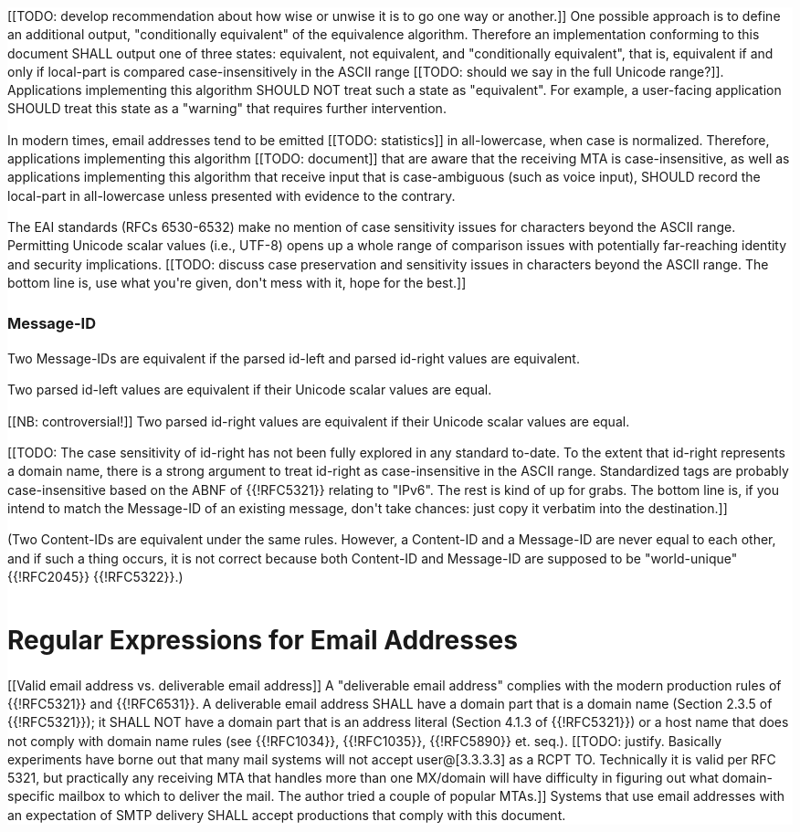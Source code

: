 \[\[TODO: develop recommendation about how wise or unwise it is to go one way or another.\]\]
One possible approach is to define an additional output, "conditionally equivalent" of the equivalence algorithm. Therefore an implementation conforming to this document SHALL output one of three states: equivalent, not equivalent, and "conditionally equivalent", that is, equivalent if and only if local-part is compared case-insensitively in the ASCII range \[\[TODO: should we say in the full Unicode range?\]\]. Applications implementing this algorithm SHOULD NOT treat such a state as "equivalent". For example, a user-facing application SHOULD treat this state as a "warning" that requires further intervention.

In modern times, email addresses tend to be emitted
\[\[TODO: statistics\]\] in all-lowercase, when case is normalized. Therefore, applications implementing this algorithm \[\[TODO: document\]\] that are aware that the receiving MTA is case-insensitive, as well as applications implementing this algorithm that receive input that is case-ambiguous (such as voice input), SHOULD record the local-part in all-lowercase
unless presented with evidence to the contrary.

The EAI standards (RFCs 6530-6532) make no mention of case sensitivity issues
for characters beyond the ASCII range. Permitting Unicode scalar values (i.e., UTF-8)
opens up a whole range of comparison issues with potentially far-reaching
identity and security implications.
\[\[TODO: discuss case preservation and sensitivity issues in characters beyond the ASCII range.
The bottom line is, use what you're given, don't mess with it, hope for the best.\]\]

### Message-ID

Two Message-IDs are equivalent if the parsed id-left and parsed id-right values are equivalent.

Two parsed id-left values are equivalent if their Unicode scalar values are equal.

\[\[NB: controversial!\]\] Two parsed id-right values are equivalent if their Unicode scalar values are equal.

\[\[TODO: The case sensitivity of id-right has not been fully explored in any
standard to-date. To the extent that id-right represents a domain name,
there is a strong argument to treat id-right as case-insensitive in the ASCII range.
Standardized tags are probably case-insensitive based on the ABNF of {{!RFC5321}}
relating to "IPv6". The rest is kind of up for grabs.
The bottom line is, if you intend to match the Message-ID of an existing
message, don't take chances: just copy it verbatim into the destination.\]\]

(Two Content-IDs are equivalent under the same rules. However, a Content-ID and a Message-ID are never equal to each other, and if such a thing occurs, it is not correct because both Content-ID and Message-ID are supposed to be "world-unique" {{!RFC2045}} {{!RFC5322}}.)

#  Regular Expressions for Email Addresses

\[\[Valid email address vs. deliverable email address\]\]
A "deliverable email address" complies with the modern production
rules of {{!RFC5321}} and {{!RFC6531}}.
A deliverable email address SHALL have a domain part
that is a domain name (Section 2.3.5 of {{!RFC5321}}); it SHALL NOT
have a domain part that is an address literal (Section 4.1.3 of {{!RFC5321}})
or a host name that does not comply with domain name rules
(see {{!RFC1034}}, {{!RFC1035}}, {{!RFC5890}} et. seq.).
\[\[TODO: justify. Basically experiments have borne out that many mail systems
will not accept user@\[3.3.3.3\] as a RCPT TO. Technically it is valid per RFC 5321,
but practically any receiving MTA that handles more than one MX/domain
will have difficulty in figuring out what domain-specific mailbox to which
to deliver the mail. The author tried a couple of popular MTAs.\]\]
Systems that use email addresses
with an expectation of SMTP delivery SHALL accept productions
that comply
with this document.
